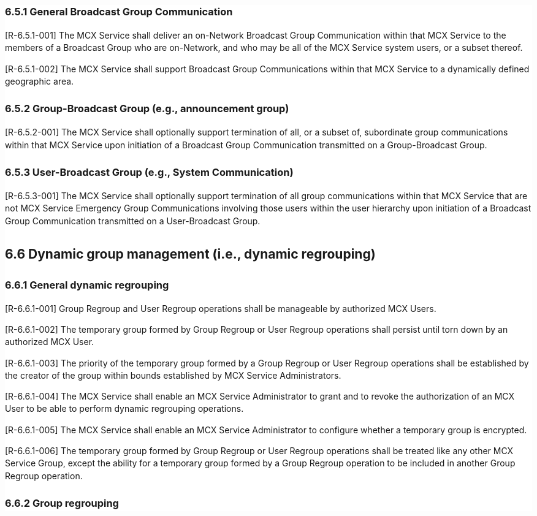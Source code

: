 ### 6.5.1 General Broadcast Group Communication

\[R-6.5.1-001\] The MCX Service shall deliver an on-Network Broadcast
Group Communication within that MCX Service to the members of a
Broadcast Group who are on-Network, and who may be all of the MCX
Service system users, or a subset thereof.

\[R-6.5.1-002\] The MCX Service shall support Broadcast Group
Communications within that MCX Service to a dynamically defined
geographic area.

### 6.5.2 Group-Broadcast Group (e.g., announcement group)

\[R-6.5.2-001\] The MCX Service shall optionally support termination of
all, or a subset of, subordinate group communications within that MCX
Service upon initiation of a Broadcast Group Communication transmitted
on a Group-Broadcast Group.

### 6.5.3 User-Broadcast Group (e.g., System Communication)

\[R-6.5.3-001\] The MCX Service shall optionally support termination of
all group communications within that MCX Service that are not MCX
Service Emergency Group Communications involving those users within the
user hierarchy upon initiation of a Broadcast Group Communication
transmitted on a User-Broadcast Group.

6.6 Dynamic group management (i.e., dynamic regrouping)
-------------------------------------------------------

### 6.6.1 General dynamic regrouping

\[R-6.6.1-001\] Group Regroup and User Regroup operations shall be
manageable by authorized MCX Users.

\[R-6.6.1-002\] The temporary group formed by Group Regroup or User
Regroup operations shall persist until torn down by an authorized MCX
User.

\[R-6.6.1-003\] The priority of the temporary group formed by a Group
Regroup or User Regroup operations shall be established by the creator
of the group within bounds established by MCX Service Administrators.

\[R-6.6.1-004\] The MCX Service shall enable an MCX Service
Administrator to grant and to revoke the authorization of an MCX User to
be able to perform dynamic regrouping operations.

\[R-6.6.1-005\] The MCX Service shall enable an MCX Service
Administrator to configure whether a temporary group is encrypted.

\[R-6.6.1-006\] The temporary group formed by Group Regroup or User
Regroup operations shall be treated like any other MCX Service Group,
except the ability for a temporary group formed by a Group Regroup
operation to be included in another Group Regroup operation.

### 6.6.2 Group regrouping
